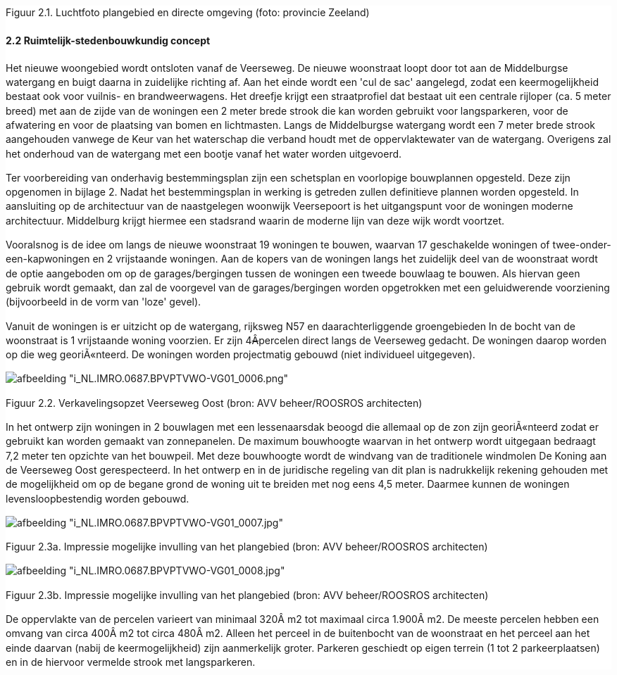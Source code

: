 Figuur 2\.1\. Luchtfoto plangebied en directe omgeving (foto: provincie Zeeland)

#### 2\.2 Ruimtelijk\-stedenbouwkundig concept

Het nieuwe woongebied wordt ontsloten vanaf de Veerseweg. De nieuwe woonstraat loopt door tot aan de Middelburgse watergang en buigt daarna in zuidelijke richting af. Aan het einde wordt een 'cul de sac' aangelegd, zodat een keermogelijkheid bestaat ook voor vuilnis\- en brandweerwagens. Het dreefje krijgt een straatprofiel dat bestaat uit een centrale rijloper (ca. 5 meter breed) met aan de zijde van de woningen een 2 meter brede strook die kan worden gebruikt voor langsparkeren, voor de afwatering en voor de plaatsing van bomen en lichtmasten. Langs de Middelburgse watergang wordt een 7 meter brede strook aangehouden vanwege de Keur van het waterschap die verband houdt met de oppervlaktewater van de watergang. Overigens zal het onderhoud van de watergang met een bootje vanaf het water worden uitgevoerd.

Ter voorbereiding van onderhavig bestemmingsplan zijn een schetsplan en voorlopige bouwplannen opgesteld. Deze zijn opgenomen in bijlage 2. Nadat het bestemmingsplan in werking is getreden zullen definitieve plannen worden opgesteld. In aansluiting op de architectuur van de naastgelegen woonwijk Veersepoort is het uitgangspunt voor de woningen moderne architectuur. Middelburg krijgt hiermee een stadsrand waarin de moderne lijn van deze wijk wordt voortzet.

Vooralsnog is de idee om langs de nieuwe woonstraat 19 woningen te bouwen, waarvan 17 geschakelde woningen of twee\-onder\-een\-kapwoningen en 2 vrijstaande woningen. Aan de kopers van de woningen langs het zuidelijk deel van de woonstraat wordt de optie aangeboden om op de garages/bergingen tussen de woningen een tweede bouwlaag te bouwen. Als hiervan geen gebruik wordt gemaakt, dan zal de voorgevel van de garages/bergingen worden opgetrokken met een geluidwerende voorziening (bijvoorbeeld in de vorm van 'loze' gevel).

Vanuit de woningen is er uitzicht op de watergang, rijksweg N57 en daarachterliggende groengebieden In de bocht van de woonstraat is 1 vrijstaande woning voorzien. Er zijn 4~~Â~~percelen direct langs de Veerseweg gedacht. De woningen daarop worden op die weg georiÃ«nteerd. De woningen worden projectmatig gebouwd (niet individueel uitgegeven).

![afbeelding "i_NL.IMRO.0687.BPVPTVWO-VG01_0006.png"](i_NL.IMRO.0687.BPVPTVWO-VG01_0006.png)

Figuur 2\.2\. Verkavelingsopzet Veerseweg Oost (bron: AVV beheer/ROOSROS architecten)

In het ontwerp zijn woningen in 2 bouwlagen met een lessenaarsdak beoogd die allemaal op de zon zijn georiÃ«nteerd zodat er gebruikt kan worden gemaakt van zonnepanelen. De maximum bouwhoogte waarvan in het ontwerp wordt uitgegaan bedraagt 7,2 meter ten opzichte van het bouwpeil. Met deze bouwhoogte wordt de windvang van de traditionele windmolen De Koning aan de Veerseweg Oost gerespecteerd. In het ontwerp en in de juridische regeling van dit plan is nadrukkelijk rekening gehouden met de mogelijkheid om op de begane grond de woning uit te breiden met nog eens 4,5 meter. Daarmee kunnen de woningen levensloopbestendig worden gebouwd.

![afbeelding "i_NL.IMRO.0687.BPVPTVWO-VG01_0007.jpg"](i_NL.IMRO.0687.BPVPTVWO-VG01_0007.jpg)

Figuur 2\.3a. Impressie mogelijke invulling van het plangebied (bron: AVV beheer/ROOSROS architecten)

![afbeelding "i_NL.IMRO.0687.BPVPTVWO-VG01_0008.jpg"](i_NL.IMRO.0687.BPVPTVWO-VG01_0008.jpg)

Figuur 2\.3b. Impressie mogelijke invulling van het plangebied (bron: AVV beheer/ROOSROS architecten)

De oppervlakte van de percelen varieert van minimaal 320Â m2 tot maximaal circa 1\.900Â m2. De meeste percelen hebben een omvang van circa 400Â m2 tot circa 480Â m2. Alleen het perceel in de buitenbocht van de woonstraat en het perceel aan het einde daarvan (nabij de keermogelijkheid) zijn aanmerkelijk groter. Parkeren geschiedt op eigen terrein (1 tot 2 parkeerplaatsen) en in de hiervoor vermelde strook met langsparkeren.
